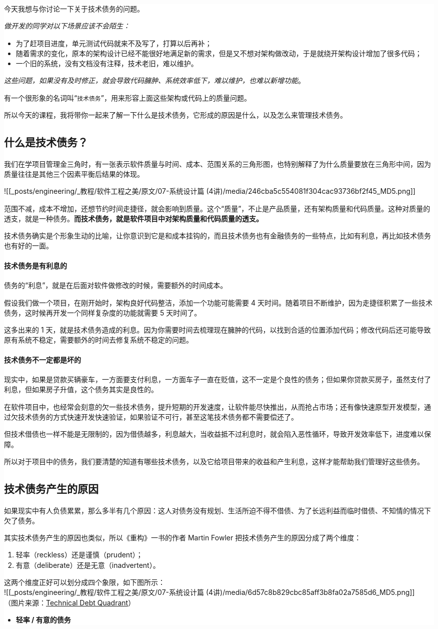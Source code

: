 今天我想与你讨论一下关于技术债务的问题。

*做开发的同学对以下场景应该不会陌生：*

- 为了赶项目进度，单元测试代码就来不及写了，打算以后再补；
- 随着需求的变化，原本的架构设计已经不能很好地满足新的需求，但是又不想对架构做改动，于是就绕开架构设计增加了很多代码；
- 一个旧的系统，没有文档没有注释，技术老旧，难以维护。

*这些问题，如果没有及时修正，就会导致代码臃肿、系统效率低下，难以维护，也难以新增功能*。

有一个很形象的名词叫“`技术债务`”，用来形容上面这些架构或代码上的质量问题。

所以今天的课程，我将带你一起来了解一下什么是技术债务，它形成的原因是什么，以及怎么来管理技术债务。

## 什么是技术债务？

我们在学项目管理金三角时，有一张表示软件质量与时间、成本、范围关系的三角形图，也特别解释了为什么质量要放在三角形中间，因为质量往往是其他三个因素平衡后结果的体现。

![[_posts/engineering/_教程/软件工程之美/原文/07-系统设计篇 (4讲)/media/246cba5c554081f304cac93736bf2f45_MD5.png]]

范围不减，成本不增加，还想节约时间走捷径，就会影响到质量。这个“质量”，不止是产品质量，还有架构质量和代码质量。这种对质量的透支，就是一种债务。**而技术债务，就是软件项目中对架构质量和代码质量的透支。**

技术债务确实是个形象生动的比喻，让你意识到它是和成本挂钩的，而且技术债务也有金融债务的一些特点，比如有利息，再比如技术债务也有好的一面。

#### 技术债务是有利息的

债务的“利息”，就是在后面对软件做修改的时候，需要额外的时间成本。

假设我们做一个项目，在刚开始时，架构良好代码整洁，添加一个功能可能需要 4 天时间。随着项目不断维护，因为走捷径积累了一些技术债务，这时候再开发一个同样复杂度的功能就需要 5 天时间了。

这多出来的 1 天，就是技术债务造成的利息。因为你需要时间去梳理现在臃肿的代码，以找到合适的位置添加代码；修改代码后还可能导致原有系统不稳定，需要额外的时间去修复系统不稳定的问题。

#### 技术债务不一定都是坏的

现实中，如果是贷款买辆豪车，一方面要支付利息，一方面车子一直在贬值，这不一定是个良性的债务；但如果你贷款买房子，虽然支付了利息，但如果房子升值，这个债务其实是良性的。

在软件项目中，也经常会刻意的欠一些技术债务，提升短期的开发速度，让软件能尽快推出，从而抢占市场；还有像快速原型开发模型，通过欠技术债务的方式快速开发快速验证，如果验证不可行，甚至这笔技术债务都不需要偿还了。

但技术借债也一样不能是无限制的，因为借债越多，利息越大，当收益抵不过利息时，就会陷入恶性循环，导致开发效率低下，进度难以保障。

所以对于项目中的债务，我们要清楚的知道有哪些技术债务，以及它给项目带来的收益和产生利息，这样才能帮助我们管理好这些债务。

## 技术债务产生的原因

如果现实中有人负债累累，那么多半有几个原因：这人对债务没有规划、生活所迫不得不借债、为了长远利益而临时借债、不知情的情况下欠了债务。

其实技术债务产生的原因也类似，所以《重构》一书的作者 Martin Fowler 把技术债务产生的原因分成了两个维度：

1. 轻率（reckless）还是谨慎（prudent）；
2. 有意（deliberate）还是无意（inadvertent）。

这两个维度正好可以划分成四个象限，如下图所示：  
![[_posts/engineering/_教程/软件工程之美/原文/07-系统设计篇 (4讲)/media/6d57c8b829cbc85aff3b8fa02a7585d6_MD5.png]]  
（图片来源：[Technical Debt Quadrant](http://martinfowler.com/bliki/TechnicalDebtQuadrant.html)）

- **轻率 / 有意的债务**
